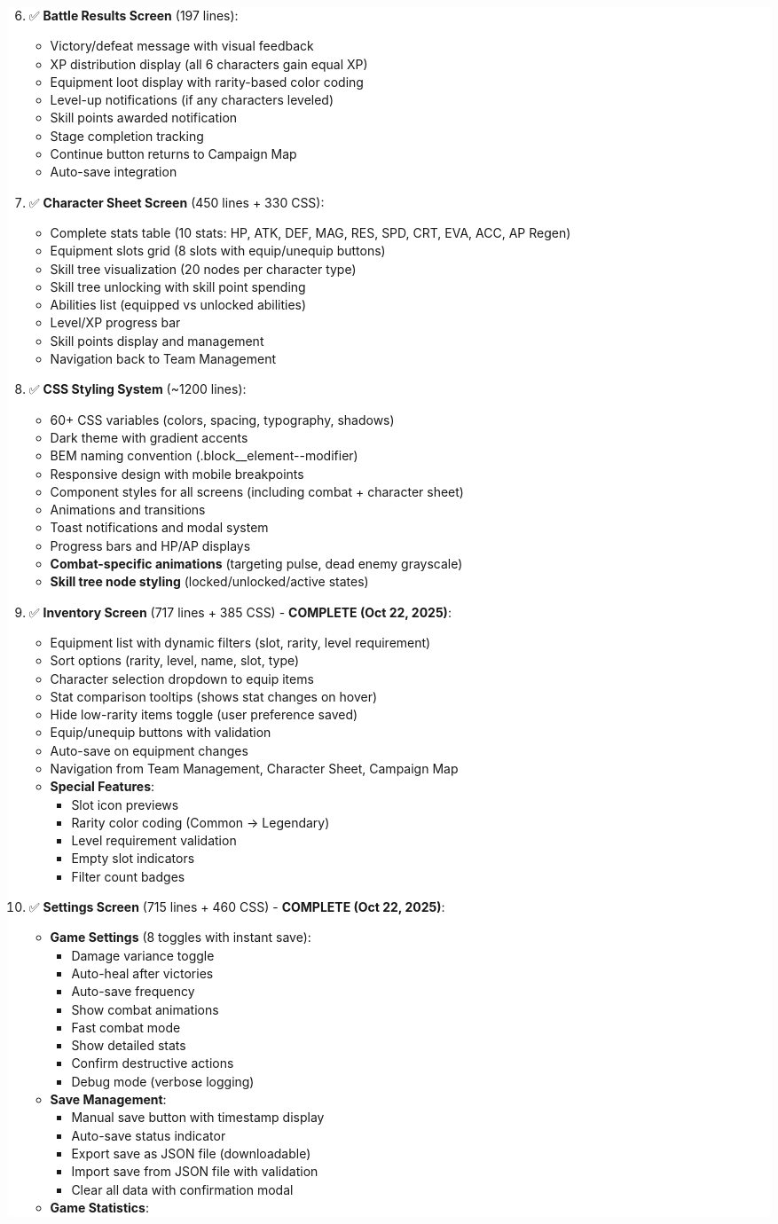 6. ✅ **Battle Results Screen** (197 lines):
   - Victory/defeat message with visual feedback
   - XP distribution display (all 6 characters gain equal XP)
   - Equipment loot display with rarity-based color coding
   - Level-up notifications (if any characters leveled)
   - Skill points awarded notification
   - Stage completion tracking
   - Continue button returns to Campaign Map
   - Auto-save integration

7. ✅ **Character Sheet Screen** (450 lines + 330 CSS):
   - Complete stats table (10 stats: HP, ATK, DEF, MAG, RES, SPD, CRT, EVA, ACC, AP Regen)
   - Equipment slots grid (8 slots with equip/unequip buttons)
   - Skill tree visualization (20 nodes per character type)
   - Skill tree unlocking with skill point spending
   - Abilities list (equipped vs unlocked abilities)
   - Level/XP progress bar
   - Skill points display and management
   - Navigation back to Team Management

8. ✅ **CSS Styling System** (~1200 lines):
   - 60+ CSS variables (colors, spacing, typography, shadows)
   - Dark theme with gradient accents
   - BEM naming convention (.block__element--modifier)
   - Responsive design with mobile breakpoints
   - Component styles for all screens (including combat + character sheet)
   - Animations and transitions
   - Toast notifications and modal system
   - Progress bars and HP/AP displays
   - **Combat-specific animations** (targeting pulse, dead enemy grayscale)
   - **Skill tree node styling** (locked/unlocked/active states)

9. ✅ **Inventory Screen** (717 lines + 385 CSS) - **COMPLETE (Oct 22, 2025)**:
   - Equipment list with dynamic filters (slot, rarity, level requirement)
   - Sort options (rarity, level, name, slot, type)
   - Character selection dropdown to equip items
   - Stat comparison tooltips (shows stat changes on hover)
   - Hide low-rarity items toggle (user preference saved)
   - Equip/unequip buttons with validation
   - Auto-save on equipment changes
   - Navigation from Team Management, Character Sheet, Campaign Map
   - **Special Features**: 
     - Slot icon previews
     - Rarity color coding (Common → Legendary)
     - Level requirement validation
     - Empty slot indicators
     - Filter count badges

10. ✅ **Settings Screen** (715 lines + 460 CSS) - **COMPLETE (Oct 22, 2025)**:
    - **Game Settings** (8 toggles with instant save):
      - Damage variance toggle
      - Auto-heal after victories
      - Auto-save frequency
      - Show combat animations
      - Fast combat mode
      - Show detailed stats
      - Confirm destructive actions
      - Debug mode (verbose logging)
    - **Save Management**:
      - Manual save button with timestamp display
      - Auto-save status indicator
      - Export save as JSON file (downloadable)
      - Import save from JSON file with validation
      - Clear all data with confirmation modal
    - **Game Statistics**: